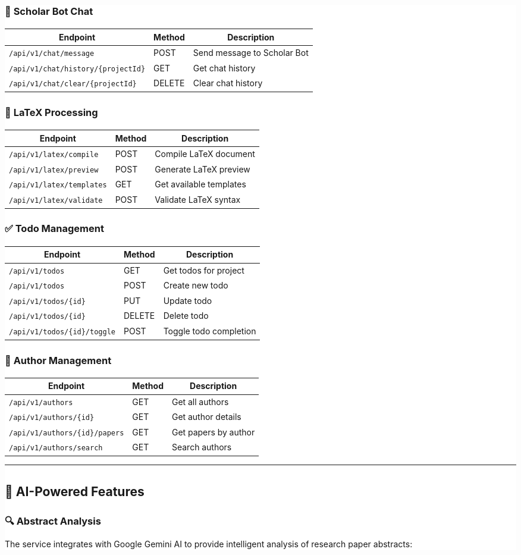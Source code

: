 ### 💬 **Scholar Bot Chat**

| Endpoint | Method | Description |
|----------|--------|-------------|
| `/api/v1/chat/message` | POST | Send message to Scholar Bot |
| `/api/v1/chat/history/{projectId}` | GET | Get chat history |
| `/api/v1/chat/clear/{projectId}` | DELETE | Clear chat history |

### 📄 **LaTeX Processing**

| Endpoint | Method | Description |
|----------|--------|-------------|
| `/api/v1/latex/compile` | POST | Compile LaTeX document |
| `/api/v1/latex/preview` | POST | Generate LaTeX preview |
| `/api/v1/latex/templates` | GET | Get available templates |
| `/api/v1/latex/validate` | POST | Validate LaTeX syntax |

### ✅ **Todo Management**

| Endpoint | Method | Description |
|----------|--------|-------------|
| `/api/v1/todos` | GET | Get todos for project |
| `/api/v1/todos` | POST | Create new todo |
| `/api/v1/todos/{id}` | PUT | Update todo |
| `/api/v1/todos/{id}` | DELETE | Delete todo |
| `/api/v1/todos/{id}/toggle` | POST | Toggle todo completion |

### 👥 **Author Management**

| Endpoint | Method | Description |
|----------|--------|-------------|
| `/api/v1/authors` | GET | Get all authors |
| `/api/v1/authors/{id}` | GET | Get author details |
| `/api/v1/authors/{id}/papers` | GET | Get papers by author |
| `/api/v1/authors/search` | GET | Search authors |

---

## 🤖 **AI-Powered Features**

### 🔍 **Abstract Analysis**
The service integrates with Google Gemini AI to provide intelligent analysis of research paper abstracts:
